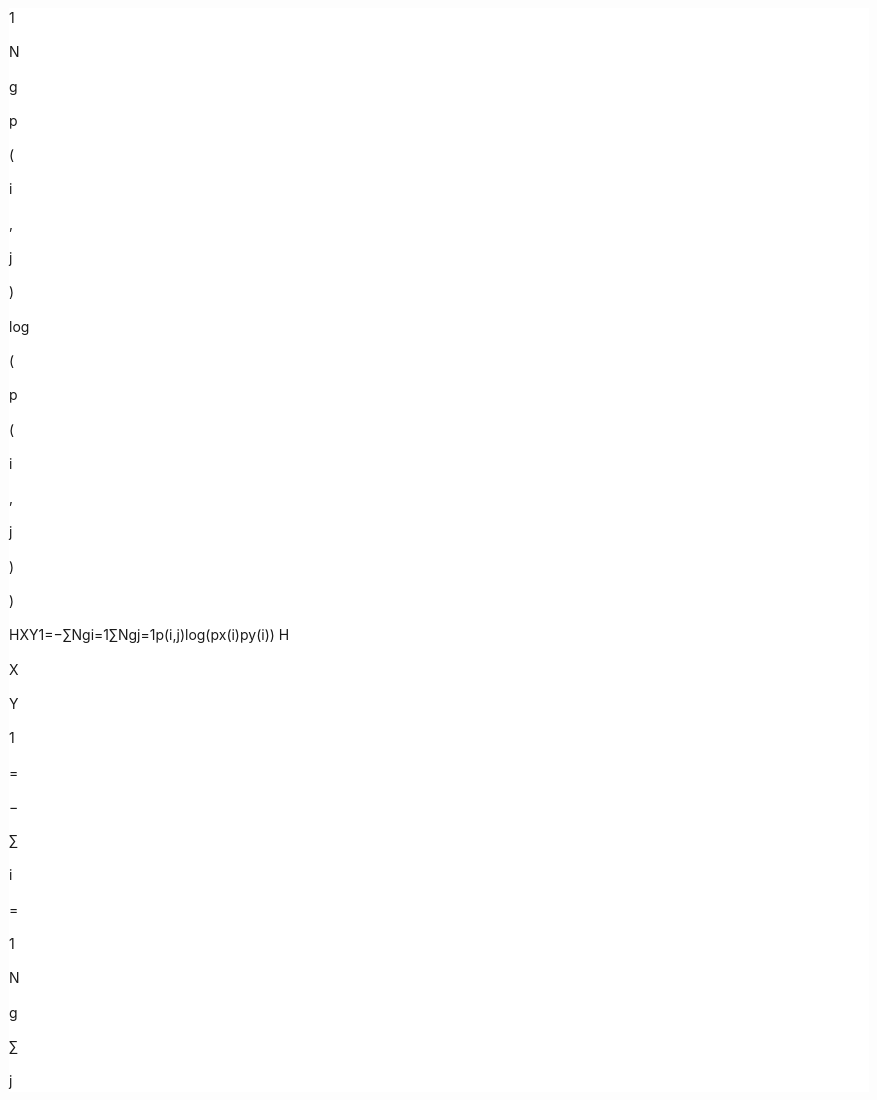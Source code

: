 1

N

g

p

(

i

,

j

)

log

(

p

(

i

,

j

)

)


HXY1=−∑Ngi=1∑Ngj=1p(i,j)log(px(i)py(i))
H

X

Y

1

=

−

∑

i

=

1

N

g

∑

j
